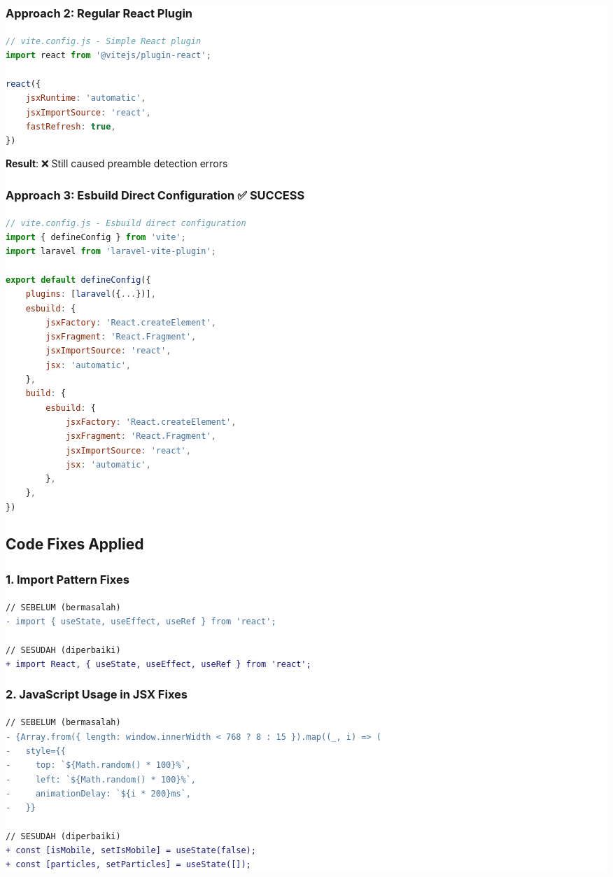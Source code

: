 ### **Approach 2: Regular React Plugin**
```javascript
// vite.config.js - Simple React plugin
import react from '@vitejs/plugin-react';

react({
    jsxRuntime: 'automatic',
    jsxImportSource: 'react',
    fastRefresh: true,
})
```
**Result**: ❌ Still caused preamble detection errors

### **Approach 3: Esbuild Direct Configuration** ✅ **SUCCESS**
```javascript
// vite.config.js - Esbuild direct configuration
import { defineConfig } from 'vite';
import laravel from 'laravel-vite-plugin';

export default defineConfig({
    plugins: [laravel({...})],
    esbuild: {
        jsxFactory: 'React.createElement',
        jsxFragment: 'React.Fragment',
        jsxImportSource: 'react',
        jsx: 'automatic',
    },
    build: {
        esbuild: {
            jsxFactory: 'React.createElement',
            jsxFragment: 'React.Fragment',
            jsxImportSource: 'react',
            jsx: 'automatic',
        },
    },
})
```

## **Code Fixes Applied**

### **1. Import Pattern Fixes**
```diff
// SEBELUM (bermasalah)
- import { useState, useEffect, useRef } from 'react';

// SESUDAH (diperbaiki)
+ import React, { useState, useEffect, useRef } from 'react';
```

### **2. JavaScript Usage in JSX Fixes**
```diff
// SEBELUM (bermasalah)
- {Array.from({ length: window.innerWidth < 768 ? 8 : 15 }).map((_, i) => (
-   style={{
-     top: `${Math.random() * 100}%`,
-     left: `${Math.random() * 100}%`,
-     animationDelay: `${i * 200}ms`,
-   }}

// SESUDAH (diperbaiki)
+ const [isMobile, setIsMobile] = useState(false);
+ const [particles, setParticles] = useState([]);
```